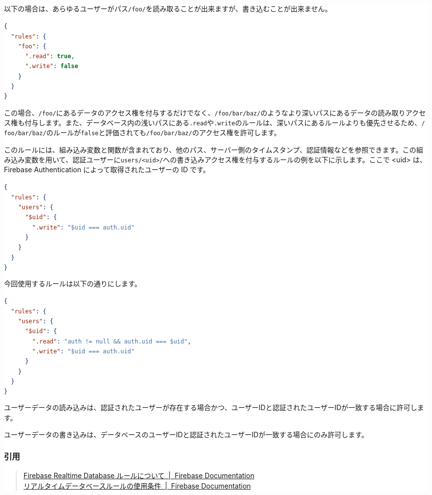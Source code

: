以下の場合は、あらゆるユーザーがパス`/foo/`を読み取ることが出来ますが、書き込むことが出来ません。

```json
{
  "rules": {
    "foo": {
      ".read": true,
      ".write": false
    }
  }
}
```

この場合、`/foo/`にあるデータのアクセス権を付与するだけでなく、`/foo/bar/baz/`のようなより深いパスにあるデータの読み取りアクセス権も付与します。また、データベース内の浅いパスにある`.read`や`.write`のルールは、深いパスにあるルールよりも優先させるため、`/foo/bar/baz/`のルールが`false`と評価されても`/foo/bar/baz/`のアクセス権を許可します。

このルールには、組み込み変数と関数が含まれており、他のパス、サーバー側のタイムスタンプ、認証情報などを参照できます。この組み込み変数を用いて、認証ユーザーに`users/<uid>/`への書き込みアクセス権を付与するルールの例を以下に示します。ここで &lt;uid&gt; は、Firebase Authentication によって取得されたユーザーの ID です。

```json
{
  "rules": {
    "users": {
      "$uid": {
        ".write": "$uid === auth.uid"
      }
    }
  }
}
```

今回使用するルールは以下の通りにします。

```json
{
  "rules": {
    "users": {
      "$uid": {
        ".read": "auth != null && auth.uid === $uid",
        ".write": "$uid === auth.uid"
      }
    }
  }
}
```



ユーザーデータの読み込みは、認証されたユーザーが存在する場合かつ、ユーザーIDと認証されたユーザーIDが一致する場合に許可します。

ユーザーデータの書き込みは、データベースのユーザーIDと認証されたユーザーIDが一致する場合にのみ許可します。

### 引用
> [Firebase Realtime Database ルールについて  |  Firebase Documentation](https://firebase.google.com/docs/database/security?hl=ja)\
> [リアルタイムデータベースルールの使用条件  |  Firebase Documentation](https://firebase.google.com/docs/database/security/rules-conditions?hl=ja)
